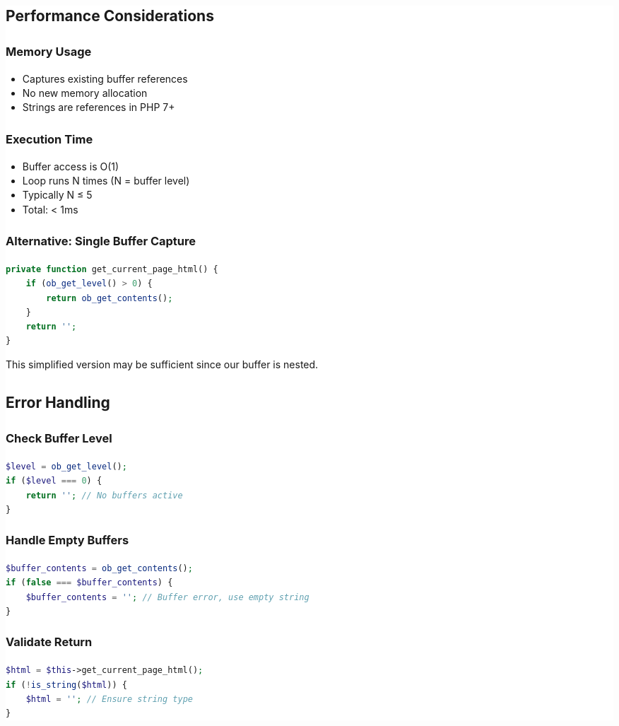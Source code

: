 ## Performance Considerations

### Memory Usage
- Captures existing buffer references
- No new memory allocation
- Strings are references in PHP 7+

### Execution Time
- Buffer access is O(1)
- Loop runs N times (N = buffer level)
- Typically N ≤ 5
- Total: < 1ms

### Alternative: Single Buffer Capture

```php
private function get_current_page_html() {
    if (ob_get_level() > 0) {
        return ob_get_contents();
    }
    return '';
}
```

This simplified version may be sufficient since our buffer is nested.

## Error Handling

### Check Buffer Level
```php
$level = ob_get_level();
if ($level === 0) {
    return ''; // No buffers active
}
```

### Handle Empty Buffers
```php
$buffer_contents = ob_get_contents();
if (false === $buffer_contents) {
    $buffer_contents = ''; // Buffer error, use empty string
}
```

### Validate Return
```php
$html = $this->get_current_page_html();
if (!is_string($html)) {
    $html = ''; // Ensure string type
}
```
